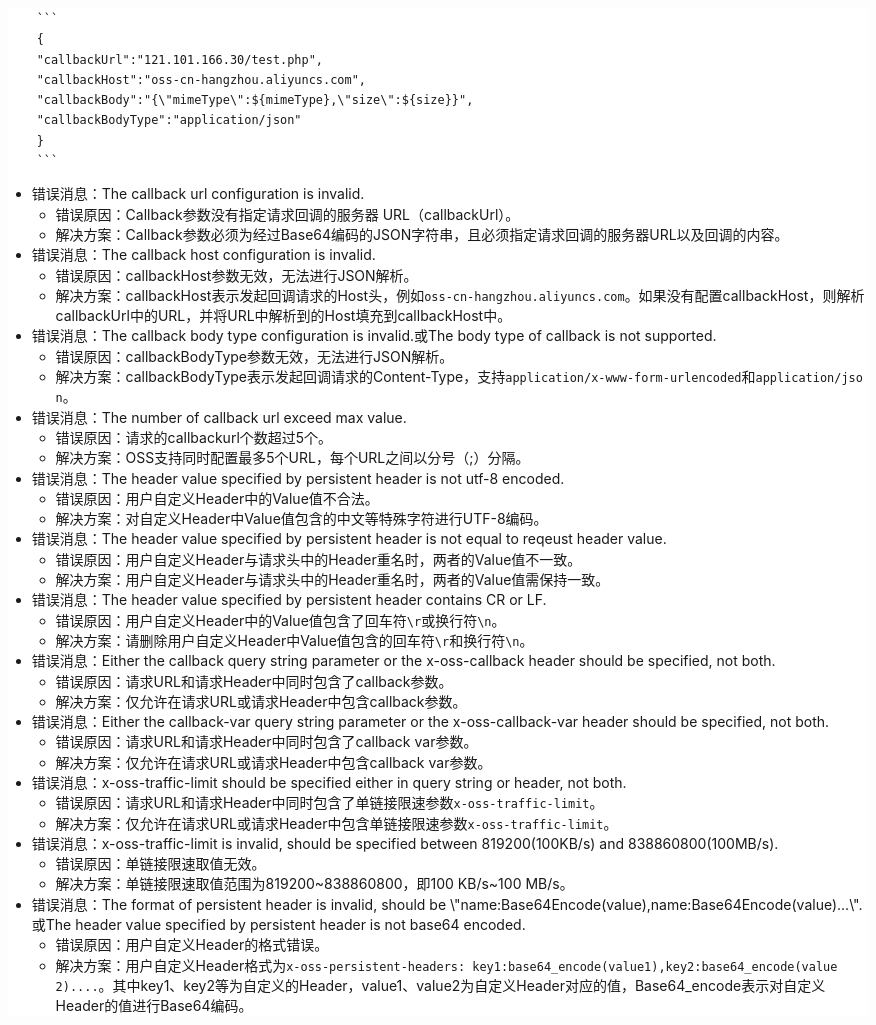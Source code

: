         ```
        {
        "callbackUrl":"121.101.166.30/test.php",
        "callbackHost":"oss-cn-hangzhou.aliyuncs.com",
        "callbackBody":"{\"mimeType\":${mimeType},\"size\":${size}}",
        "callbackBodyType":"application/json"
        }
        ```

-   错误消息：The callback url configuration is invalid.
    -   错误原因：Callback参数没有指定请求回调的服务器 URL（callbackUrl）。
    -   解决方案：Callback参数必须为经过Base64编码的JSON字符串，且必须指定请求回调的服务器URL以及回调的内容。
-   错误消息：The callback host configuration is invalid.
    -   错误原因：callbackHost参数无效，无法进行JSON解析。
    -   解决方案：callbackHost表示发起回调请求的Host头，例如`oss-cn-hangzhou.aliyuncs.com`。如果没有配置callbackHost，则解析callbackUrl中的URL，并将URL中解析到的Host填充到callbackHost中。
-   错误消息：The callback body type configuration is invalid.或The body type of callback is not supported.
    -   错误原因：callbackBodyType参数无效，无法进行JSON解析。
    -   解决方案：callbackBodyType表示发起回调请求的Content-Type，支持`application/x-www-form-urlencoded`和`application/json`。
-   错误消息：The number of callback url exceed max value.
    -   错误原因：请求的callbackurl个数超过5个。
    -   解决方案：OSS支持同时配置最多5个URL，每个URL之间以分号（;）分隔。
-   错误消息：The header value specified by persistent header is not utf-8 encoded.
    -   错误原因：用户自定义Header中的Value值不合法。
    -   解决方案：对自定义Header中Value值包含的中文等特殊字符进行UTF-8编码。
-   错误消息：The header value specified by persistent header is not equal to reqeust header value.
    -   错误原因：用户自定义Header与请求头中的Header重名时，两者的Value值不一致。
    -   解决方案：用户自定义Header与请求头中的Header重名时，两者的Value值需保持一致。
-   错误消息：The header value specified by persistent header contains CR or LF.
    -   错误原因：用户自定义Header中的Value值包含了回车符`\r`或换行符`\n`。
    -   解决方案：请删除用户自定义Header中Value值包含的回车符`\r`和换行符`\n`。
-   错误消息：Either the callback query string parameter or the x-oss-callback header should be specified, not both.
    -   错误原因：请求URL和请求Header中同时包含了callback参数。
    -   解决方案：仅允许在请求URL或请求Header中包含callback参数。
-   错误消息：Either the callback-var query string parameter or the x-oss-callback-var header should be specified, not both.
    -   错误原因：请求URL和请求Header中同时包含了callback var参数。
    -   解决方案：仅允许在请求URL或请求Header中包含callback var参数。
-   错误消息：x-oss-traffic-limit should be specified either in query string or header, not both.
    -   错误原因：请求URL和请求Header中同时包含了单链接限速参数`x-oss-traffic-limit`。
    -   解决方案：仅允许在请求URL或请求Header中包含单链接限速参数`x-oss-traffic-limit`。
-   错误消息：x-oss-traffic-limit is invalid, should be specified between 819200\(100KB/s\) and 838860800\(100MB/s\).
    -   错误原因：单链接限速取值无效。
    -   解决方案：单链接限速取值范围为819200~838860800，即100 KB/s~100 MB/s。
-   错误消息：The format of persistent header is invalid, should be \\"name:Base64Encode\(value\),name:Base64Encode\(value\)...\\".或The header value specified by persistent header is not base64 encoded.
    -   错误原因：用户自定义Header的格式错误。
    -   解决方案：用户自定义Header格式为`x-oss-persistent-headers: key1:base64_encode(value1),key2:base64_encode(value2)....`。其中key1、key2等为自定义的Header，value1、value2为自定义Header对应的值，Base64\_encode表示对自定义Header的值进行Base64编码。
